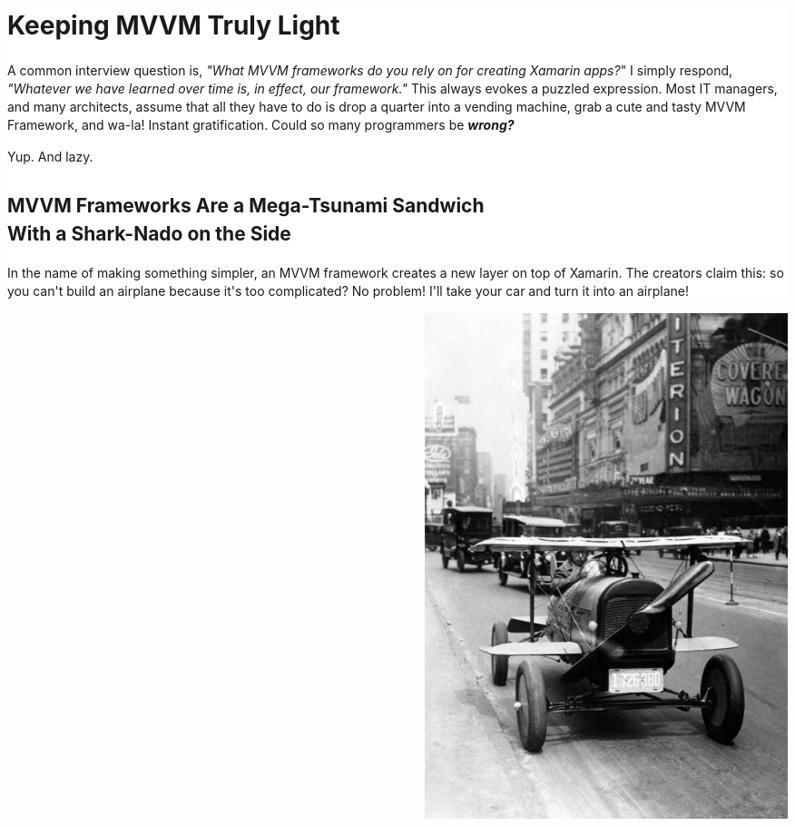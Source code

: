 # Keeping MVVM Truly Light

A common interview question is, *"What MVVM frameworks do you rely on for creating Xamarin apps?*" I simply respond, *"Whatever we have learned over time is, in effect, our framework."* This always evokes a puzzled expression.  Most IT managers, and many architects, assume that all they have to do is drop a quarter into a vending machine, grab a cute and tasty MVVM Framework, and wa-la! Instant gratification. Could so many programmers be ***wrong?***

Yup. And lazy.

## MVVM Frameworks Are a Mega-Tsunami Sandwich</BR>With a Shark-Nado on the Side

In the name of making something simpler, an MVVM framework creates a new layer on top of Xamarin. The creators claim this: so you can't build an airplane because it's too complicated? No problem!  I'll take your car and turn it into an airplane!

<img src="https://github.com/marcusts/Com.MarcusTS.ModernAppDemo/blob/main/ModernAppDemo/images/flying-cars-2.jpg  " width="400" align="right" />
